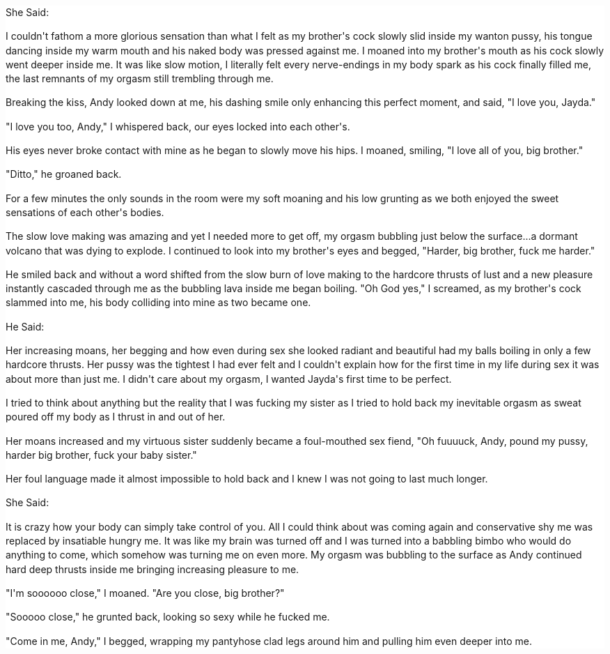 She Said: 

I couldn't fathom a more glorious sensation than what I felt as my brother's cock slowly slid inside my wanton pussy, his tongue dancing inside my warm mouth and his naked body was pressed against me. I moaned into my brother's mouth as his cock slowly went deeper inside me. It was like slow motion, I literally felt every nerve-endings in my body spark as his cock finally filled me, the last remnants of my orgasm still trembling through me. 

Breaking the kiss, Andy looked down at me, his dashing smile only enhancing this perfect moment, and said, "I love you, Jayda." 

"I love you too, Andy," I whispered back, our eyes locked into each other's. 

His eyes never broke contact with mine as he began to slowly move his hips. I moaned, smiling, "I love all of you, big brother." 

"Ditto," he groaned back. 

For a few minutes the only sounds in the room were my soft moaning and his low grunting as we both enjoyed the sweet sensations of each other's bodies. 

The slow love making was amazing and yet I needed more to get off, my orgasm bubbling just below the surface...a dormant volcano that was dying to explode. I continued to look into my brother's eyes and begged, "Harder, big brother, fuck me harder." 

He smiled back and without a word shifted from the slow burn of love making to the hardcore thrusts of lust and a new pleasure instantly cascaded through me as the bubbling lava inside me began boiling. "Oh God yes," I screamed, as my brother's cock slammed into me, his body colliding into mine as two became one. 

He Said: 

Her increasing moans, her begging and how even during sex she looked radiant and beautiful had my balls boiling in only a few hardcore thrusts. Her pussy was the tightest I had ever felt and I couldn't explain how for the first time in my life during sex it was about more than just me. I didn't care about my orgasm, I wanted Jayda's first time to be perfect. 

I tried to think about anything but the reality that I was fucking my sister as I tried to hold back my inevitable orgasm as sweat poured off my body as I thrust in and out of her. 

Her moans increased and my virtuous sister suddenly became a foul-mouthed sex fiend, "Oh fuuuuck, Andy, pound my pussy, harder big brother, fuck your baby sister." 

Her foul language made it almost impossible to hold back and I knew I was not going to last much longer. 

She Said: 

It is crazy how your body can simply take control of you. All I could think about was coming again and conservative shy me was replaced by insatiable hungry me. It was like my brain was turned off and I was turned into a babbling bimbo who would do anything to come, which somehow was turning me on even more. My orgasm was bubbling to the surface as Andy continued hard deep thrusts inside me bringing increasing pleasure to me. 

"I'm soooooo close," I moaned. "Are you close, big brother?" 

"Sooooo close," he grunted back, looking so sexy while he fucked me. 

"Come in me, Andy," I begged, wrapping my pantyhose clad legs around him and pulling him even deeper into me. 
